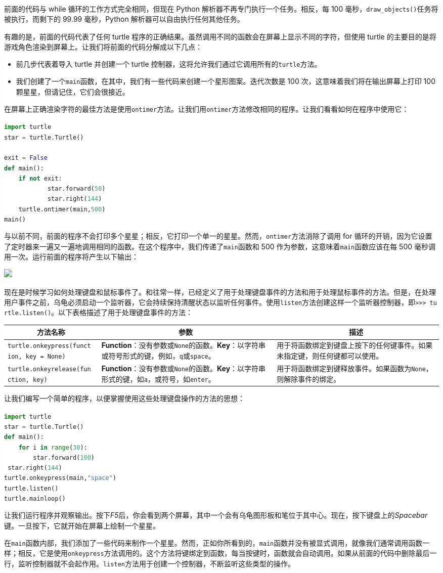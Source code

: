 前面的代码与 while 循环的工作方式完全相同，但现在 Python 解析器不再专门执行一个任务。相反，每 100 毫秒，`draw_objects()`任务将被执行，而剩下的 99.99 毫秒，Python 解析器可以自由执行任何其他任务。

有趣的是，前面的代码代表了任何 turtle 程序的正确结果。虽然调用不同的函数会在屏幕上显示不同的字符，但使用 turtle 的主要目的是将游戏角色渲染到屏幕上。让我们将前面的代码分解成以下几点：

+   前几步代表着导入 turtle 并创建一个 turtle 控制器，这将允许我们通过它调用所有的`turtle`方法。

+   我们创建了一个`main`函数，在其中，我们有一些代码来创建一个星形图案。迭代次数是 100 次，这意味着我们将在输出屏幕上打印 100 颗星星，但请记住，它们会很接近。

在屏幕上正确渲染字符的最佳方法是使用`ontimer`方法。让我们用`ontimer`方法修改相同的程序。让我们看看如何在程序中使用它：

```py
import turtle
star = turtle.Turtle()

exit = False
def main():
    if not exit:
            star.forward(50)
            star.right(144)
    turtle.ontimer(main,500)
main()
```

与以前不同，前面的程序不会打印多个星星；相反，它打印一个单一的星星。然而，`ontimer`方法消除了调用 for 循环的开销，因为它设置了定时器来一遍又一遍地调用相同的函数。在这个程序中，我们传递了`main`函数和 500 作为参数，这意味着`main`函数应该在每 500 毫秒调用一次。运行前面的程序将产生以下输出：

![](https://github.com/OpenDocCN/freelearn-python-zh/raw/master/docs/lrn-py-bd-gm/img/56a5bc78-7ded-4b06-95fb-c27435241fa5.png)

现在是时候学习如何处理键盘和鼠标事件了。和往常一样，已经定义了用于处理键盘事件的方法和用于处理鼠标事件的方法。但是，在处理用户事件之前，乌龟必须启动一个监听器，它会持续保持清醒状态以监听任何事件。使用`listen`方法创建这样一个监听器控制器，即`>>> turtle.listen()`。以下表格描述了用于处理键盘事件的方法：

| **方法名称** | **参数** | **描述** |
| --- | --- | --- |
| `turtle.onkeypress(function, key = None)` | **Function**：没有参数或`None`的函数。**Key**：以字符串或符号形式的键，例如，`q`或`space`。 | 用于将函数绑定到键盘上按下的任何键事件。如果未指定键，则任何键都可以使用。 |
| `turtle.onkeyrelease(function, key)` | **Function**：没有参数或`None`的函数。**Key**：以字符串形式的键，如`a`，或符号，如`enter`。 | 用于将函数绑定到键释放事件。如果函数为`None`，则解除事件的绑定。 |

让我们编写一个简单的程序，以便掌握使用这些处理键盘操作的方法的思想：

```py
import turtle
star = turtle.Turtle()
def main():
    for i in range(30):
        star.forward(100)
 star.right(144)
turtle.onkeypress(main,"space")
turtle.listen()
turtle.mainloop()
```

让我们运行程序并观察输出。按下*F5*后，你会看到两个屏幕，其中一个会有乌龟图形板和笔位于其中心。现在，按下键盘上的*Spacebar*键。一旦按下，它就开始在屏幕上绘制一个星星。

在`main`函数内部，我们添加了一些代码来制作一个星星。然而，正如你所看到的，`main`函数并没有被显式调用，就像我们通常调用函数一样；相反，它是使用`onkeypress`方法调用的。这个方法将键绑定到函数，每当按键时，函数就会自动调用。如果从前面的代码中删除最后一行，监听控制器就不会起作用。`listen`方法用于创建一个控制器，不断监听这些类型的操作。
